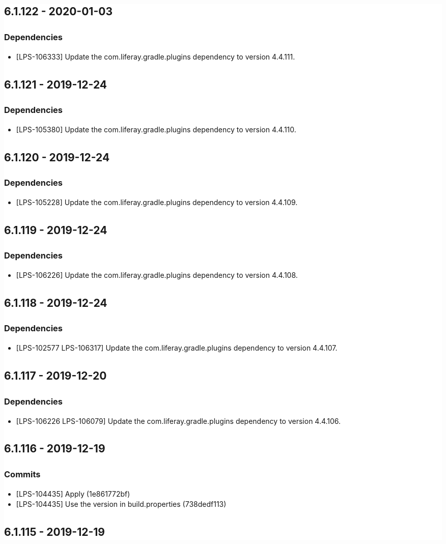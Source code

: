 ## 6.1.122 - 2020-01-03

### Dependencies
- [LPS-106333] Update the com.liferay.gradle.plugins dependency to version
4.4.111.

## 6.1.121 - 2019-12-24

### Dependencies
- [LPS-105380] Update the com.liferay.gradle.plugins dependency to version
4.4.110.

## 6.1.120 - 2019-12-24

### Dependencies
- [LPS-105228] Update the com.liferay.gradle.plugins dependency to version
4.4.109.

## 6.1.119 - 2019-12-24

### Dependencies
- [LPS-106226] Update the com.liferay.gradle.plugins dependency to version
4.4.108.

## 6.1.118 - 2019-12-24

### Dependencies
- [LPS-102577 LPS-106317] Update the com.liferay.gradle.plugins dependency to
version 4.4.107.

## 6.1.117 - 2019-12-20

### Dependencies
- [LPS-106226 LPS-106079] Update the com.liferay.gradle.plugins dependency to
version 4.4.106.

## 6.1.116 - 2019-12-19

### Commits
- [LPS-104435] Apply (1e861772bf)
- [LPS-104435] Use the version in build.properties (738dedf113)

## 6.1.115 - 2019-12-19
